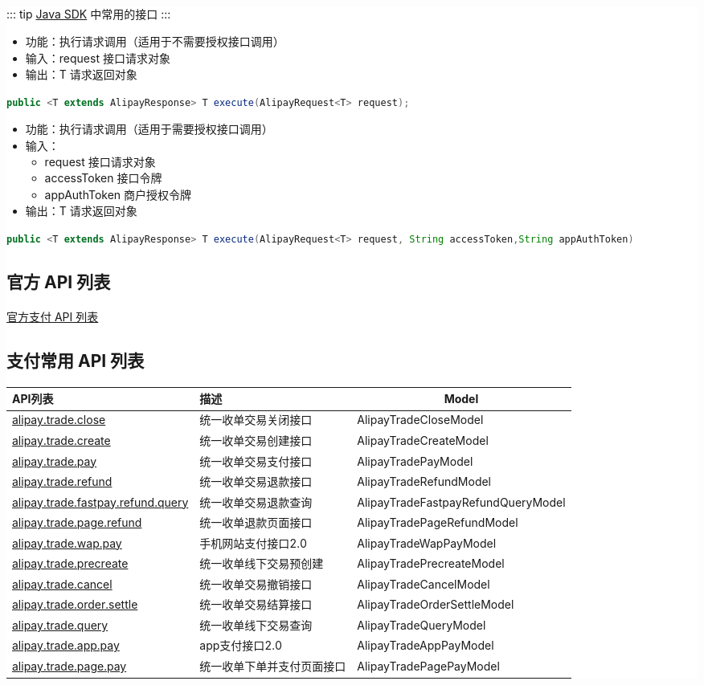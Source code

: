 ::: tip 
[Java SDK](https://github.com/alipay/alipay-sdk-java-all)  中常用的接口
:::

- 功能：执行请求调用（适用于不需要授权接口调用）
- 输入：request 接口请求对象
- 输出：T 请求返回对象
```java
public <T extends AlipayResponse> T execute(AlipayRequest<T> request);
```

- 功能：执行请求调用（适用于需要授权接口调用）
- 输入：
    - request 接口请求对象
    - accessToken 接口令牌
    - appAuthToken  商户授权令牌
- 输出：T 请求返回对象
```java
public <T extends AlipayResponse> T execute(AlipayRequest<T> request, String accessToken,String appAuthToken)
```


## 官方 API 列表

[官方支付 API 列表](https://docs.open.alipay.com/api_1)

## 支付常用 API 列表

| API列表                                                      | 描述                       | Model                              |
| :----------------------------------------------------------- | :------------------------- | ---------------------------------- |
| [alipay.trade.close](https://docs.open.alipay.com/api_1/alipay.trade.close) | 统一收单交易关闭接口       | AlipayTradeCloseModel              |
| [alipay.trade.create](https://docs.open.alipay.com/api_1/alipay.trade.create) | 统一收单交易创建接口       | AlipayTradeCreateModel             |
| [alipay.trade.pay](https://docs.open.alipay.com/api_1/alipay.trade.pay) | 统一收单交易支付接口       | AlipayTradePayModel                |
| [alipay.trade.refund](https://docs.open.alipay.com/api_1/alipay.trade.refund) | 统一收单交易退款接口       | AlipayTradeRefundModel             |
| [alipay.trade.fastpay.refund.query](https://docs.open.alipay.com/api_1/alipay.trade.fastpay.refund.query) | 统一收单交易退款查询       | AlipayTradeFastpayRefundQueryModel |
| [alipay.trade.page.refund](https://docs.open.alipay.com/api_1/alipay.trade.page.refund) | 统一收单退款页面接口       | AlipayTradePageRefundModel         |
| [alipay.trade.wap.pay](https://docs.open.alipay.com/api_1/alipay.trade.wap.pay) | 手机网站支付接口2.0        | AlipayTradeWapPayModel             |
| [alipay.trade.precreate](https://docs.open.alipay.com/api_1/alipay.trade.precreate) | 统一收单线下交易预创建     | AlipayTradePrecreateModel          |
| [alipay.trade.cancel](https://docs.open.alipay.com/api_1/alipay.trade.cancel) | 统一收单交易撤销接口       | AlipayTradeCancelModel             |
| [alipay.trade.order.settle](https://docs.open.alipay.com/api_1/alipay.trade.order.settle) | 统一收单交易结算接口       | AlipayTradeOrderSettleModel        |
| [alipay.trade.query](https://docs.open.alipay.com/api_1/alipay.trade.query) | 统一收单线下交易查询       | AlipayTradeQueryModel              |
| [alipay.trade.app.pay](https://docs.open.alipay.com/api_1/alipay.trade.app.pay) | app支付接口2.0             | AlipayTradeAppPayModel             |
| [alipay.trade.page.pay](https://docs.open.alipay.com/api_1/alipay.trade.page.pay) | 统一收单下单并支付页面接口 | AlipayTradePagePayModel            |
